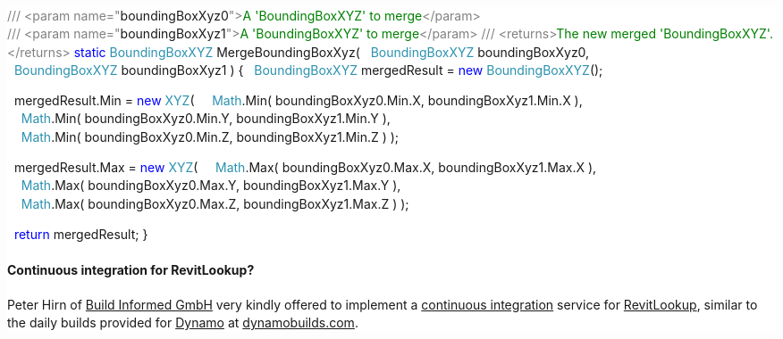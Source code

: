 <span style="color:gray;">///</span><span style="color:green;">&nbsp;</span><span style="color:gray;">&lt;</span><span style="color:gray;">param</span><span style="color:gray;">&nbsp;name</span><span style="color:gray;">=</span><span style="color:gray;">&quot;</span>boundingBoxXyz0<span style="color:gray;">&quot;</span><span style="color:gray;">&gt;</span><span style="color:green;">A&nbsp;&#39;BoundingBoxXYZ&#39;&nbsp;to&nbsp;merge</span><span style="color:gray;">&lt;/</span><span style="color:gray;">param</span><span style="color:gray;">&gt;</span>
<span style="color:gray;">///</span><span style="color:green;">&nbsp;</span><span style="color:gray;">&lt;</span><span style="color:gray;">param</span><span style="color:gray;">&nbsp;name</span><span style="color:gray;">=</span><span style="color:gray;">&quot;</span>boundingBoxXyz1<span style="color:gray;">&quot;</span><span style="color:gray;">&gt;</span><span style="color:green;">A&nbsp;&#39;BoundingBoxXYZ&#39;&nbsp;to&nbsp;merge</span><span style="color:gray;">&lt;/</span><span style="color:gray;">param</span><span style="color:gray;">&gt;</span>
<span style="color:gray;">///</span><span style="color:green;">&nbsp;</span><span style="color:gray;">&lt;</span><span style="color:gray;">returns</span><span style="color:gray;">&gt;</span><span style="color:green;">The&nbsp;new&nbsp;merged&nbsp;&#39;BoundingBoxXYZ&#39;.</span><span style="color:gray;">&lt;/</span><span style="color:gray;">returns</span><span style="color:gray;">&gt;</span>
<span style="color:blue;">static</span>&nbsp;<span style="color:#2b91af;">BoundingBoxXYZ</span>&nbsp;MergeBoundingBoxXyz(
&nbsp;&nbsp;<span style="color:#2b91af;">BoundingBoxXYZ</span>&nbsp;boundingBoxXyz0,
&nbsp;&nbsp;<span style="color:#2b91af;">BoundingBoxXYZ</span>&nbsp;boundingBoxXyz1&nbsp;)
{
&nbsp;&nbsp;<span style="color:#2b91af;">BoundingBoxXYZ</span>&nbsp;mergedResult&nbsp;=&nbsp;<span style="color:blue;">new</span>&nbsp;<span style="color:#2b91af;">BoundingBoxXYZ</span>();
 
&nbsp;&nbsp;mergedResult.Min&nbsp;=&nbsp;<span style="color:blue;">new</span>&nbsp;<span style="color:#2b91af;">XYZ</span>(
&nbsp;&nbsp;&nbsp;&nbsp;<span style="color:#2b91af;">Math</span>.Min(&nbsp;boundingBoxXyz0.Min.X,&nbsp;boundingBoxXyz1.Min.X&nbsp;),
&nbsp;&nbsp;&nbsp;&nbsp;<span style="color:#2b91af;">Math</span>.Min(&nbsp;boundingBoxXyz0.Min.Y,&nbsp;boundingBoxXyz1.Min.Y&nbsp;),
&nbsp;&nbsp;&nbsp;&nbsp;<span style="color:#2b91af;">Math</span>.Min(&nbsp;boundingBoxXyz0.Min.Z,&nbsp;boundingBoxXyz1.Min.Z&nbsp;)&nbsp;);
 
&nbsp;&nbsp;mergedResult.Max&nbsp;=&nbsp;<span style="color:blue;">new</span>&nbsp;<span style="color:#2b91af;">XYZ</span>(
&nbsp;&nbsp;&nbsp;&nbsp;<span style="color:#2b91af;">Math</span>.Max(&nbsp;boundingBoxXyz0.Max.X,&nbsp;boundingBoxXyz1.Max.X&nbsp;),
&nbsp;&nbsp;&nbsp;&nbsp;<span style="color:#2b91af;">Math</span>.Max(&nbsp;boundingBoxXyz0.Max.Y,&nbsp;boundingBoxXyz1.Max.Y&nbsp;),
&nbsp;&nbsp;&nbsp;&nbsp;<span style="color:#2b91af;">Math</span>.Max(&nbsp;boundingBoxXyz0.Max.Z,&nbsp;boundingBoxXyz1.Max.Z&nbsp;)&nbsp;);
 
&nbsp;&nbsp;<span style="color:blue;">return</span>&nbsp;mergedResult;
}
</pre>


#### <a name="4"></a>Continuous integration for RevitLookup?

Peter Hirn of [Build Informed GmbH](https://www.buildinformed.com) very kindly offered to implement
a [continuous integration](https://en.wikipedia.org/wiki/Continuous_integration) service
for [RevitLookup](https://github.com/jeremytammik/RevitLookup), similar to the daily builds provided
for [Dynamo](http://www.dynamobim.org/)
at [dynamobuilds.com](http://dynamobuilds.com/).
